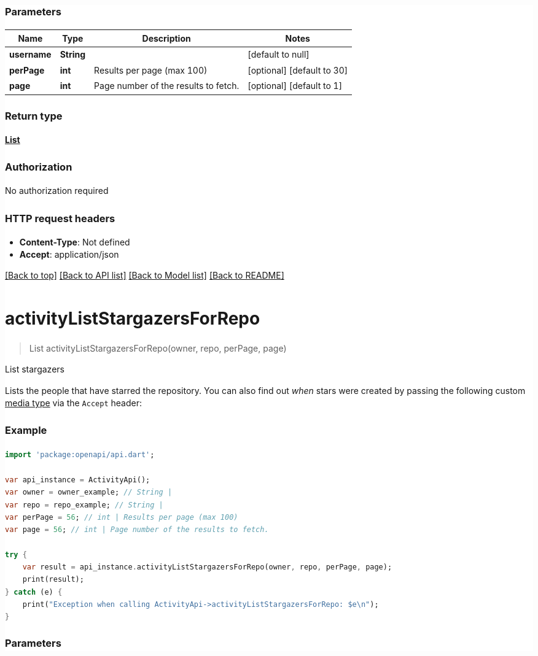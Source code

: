 ### Parameters

Name | Type | Description  | Notes
------------- | ------------- | ------------- | -------------
 **username** | **String**|  | [default to null]
 **perPage** | **int**| Results per page (max 100) | [optional] [default to 30]
 **page** | **int**| Page number of the results to fetch. | [optional] [default to 1]

### Return type

[**List<MinimalRepository>**](MinimalRepository.md)

### Authorization

No authorization required

### HTTP request headers

 - **Content-Type**: Not defined
 - **Accept**: application/json

[[Back to top]](#) [[Back to API list]](../README.md#documentation-for-api-endpoints) [[Back to Model list]](../README.md#documentation-for-models) [[Back to README]](../README.md)

# **activityListStargazersForRepo**
> List<SimpleUser> activityListStargazersForRepo(owner, repo, perPage, page)

List stargazers

Lists the people that have starred the repository.  You can also find out _when_ stars were created by passing the following custom [media type](https://developer.github.com/v3/media/) via the `Accept` header:

### Example 
```dart
import 'package:openapi/api.dart';

var api_instance = ActivityApi();
var owner = owner_example; // String | 
var repo = repo_example; // String | 
var perPage = 56; // int | Results per page (max 100)
var page = 56; // int | Page number of the results to fetch.

try { 
    var result = api_instance.activityListStargazersForRepo(owner, repo, perPage, page);
    print(result);
} catch (e) {
    print("Exception when calling ActivityApi->activityListStargazersForRepo: $e\n");
}
```

### Parameters
